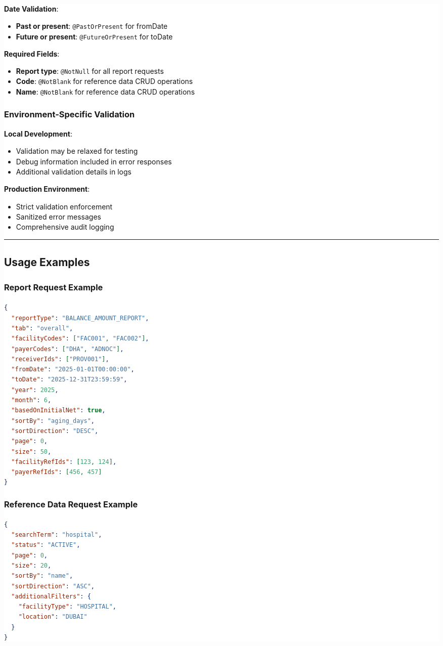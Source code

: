 **Date Validation**:
- **Past or present**: `@PastOrPresent` for fromDate
- **Future or present**: `@FutureOrPresent` for toDate

**Required Fields**:
- **Report type**: `@NotNull` for all report requests
- **Code**: `@NotBlank` for reference data CRUD operations
- **Name**: `@NotBlank` for reference data CRUD operations

### Environment-Specific Validation

**Local Development**:
- Validation may be relaxed for testing
- Debug information included in error responses
- Additional validation details in logs

**Production Environment**:
- Strict validation enforcement
- Sanitized error messages
- Comprehensive audit logging

---

## Usage Examples

### Report Request Example

```json
{
  "reportType": "BALANCE_AMOUNT_REPORT",
  "tab": "overall",
  "facilityCodes": ["FAC001", "FAC002"],
  "payerCodes": ["DHA", "ADNOC"],
  "receiverIds": ["PROV001"],
  "fromDate": "2025-01-01T00:00:00",
  "toDate": "2025-12-31T23:59:59",
  "year": 2025,
  "month": 6,
  "basedOnInitialNet": true,
  "sortBy": "aging_days",
  "sortDirection": "DESC",
  "page": 0,
  "size": 50,
  "facilityRefIds": [123, 124],
  "payerRefIds": [456, 457]
}
```

### Reference Data Request Example

```json
{
  "searchTerm": "hospital",
  "status": "ACTIVE",
  "page": 0,
  "size": 20,
  "sortBy": "name",
  "sortDirection": "ASC",
  "additionalFilters": {
    "facilityType": "HOSPITAL",
    "location": "DUBAI"
  }
}
```
